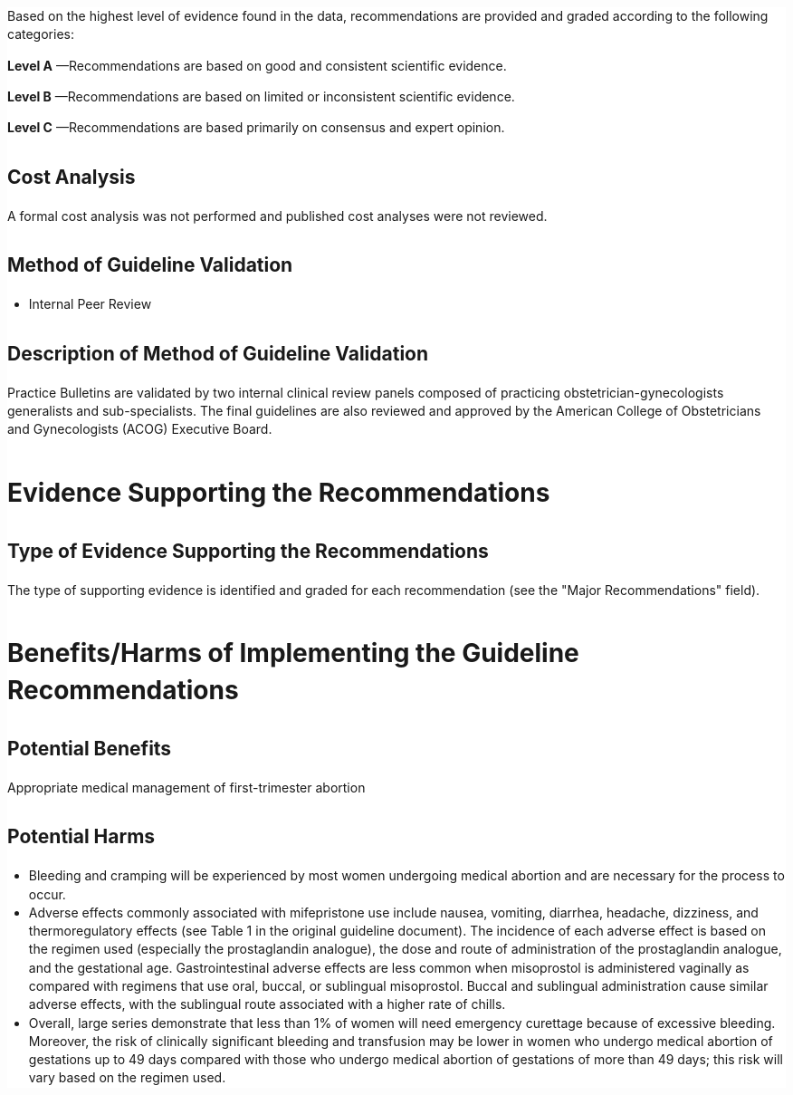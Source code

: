 

Based on the highest level of evidence found in the data, recommendations are provided and graded according to the following categories:

**Level A** —Recommendations are based on good and consistent scientific evidence.

**Level B** —Recommendations are based on limited or inconsistent scientific evidence.

**Level C** —Recommendations are based primarily on consensus and expert opinion.

## Cost Analysis



A formal cost analysis was not performed and published cost analyses were not reviewed.

## Method of Guideline Validation

- Internal Peer Review

## Description of Method of Guideline Validation



Practice Bulletins are validated by two internal clinical review panels composed of practicing obstetrician-gynecologists generalists and sub-specialists. The final guidelines are also reviewed and approved by the American College of Obstetricians and Gynecologists (ACOG) Executive Board.

# Evidence Supporting the Recommendations

## Type of Evidence Supporting the Recommendations



The type of supporting evidence is identified and graded for each recommendation (see the "Major Recommendations" field).

# Benefits/Harms of Implementing the Guideline Recommendations

## Potential Benefits



Appropriate medical management of first-trimester abortion

## Potential Harms



  * Bleeding and cramping will be experienced by most women undergoing medical abortion and are necessary for the process to occur. 
  * Adverse effects commonly associated with mifepristone use include nausea, vomiting, diarrhea, headache, dizziness, and thermoregulatory effects (see Table 1 in the original guideline document). The incidence of each adverse effect is based on the regimen used (especially the prostaglandin analogue), the dose and route of administration of the prostaglandin analogue, and the gestational age. Gastrointestinal adverse effects are less common when misoprostol is administered vaginally as compared with regimens that use oral, buccal, or sublingual misoprostol. Buccal and sublingual administration cause similar adverse effects, with the sublingual route associated with a higher rate of chills. 
  * Overall, large series demonstrate that less than 1% of women will need emergency curettage because of excessive bleeding. Moreover, the risk of clinically significant bleeding and transfusion may be lower in women who undergo medical abortion of gestations up to 49 days compared with those who undergo medical abortion of gestations of more than 49 days; this risk will vary based on the regimen used. 